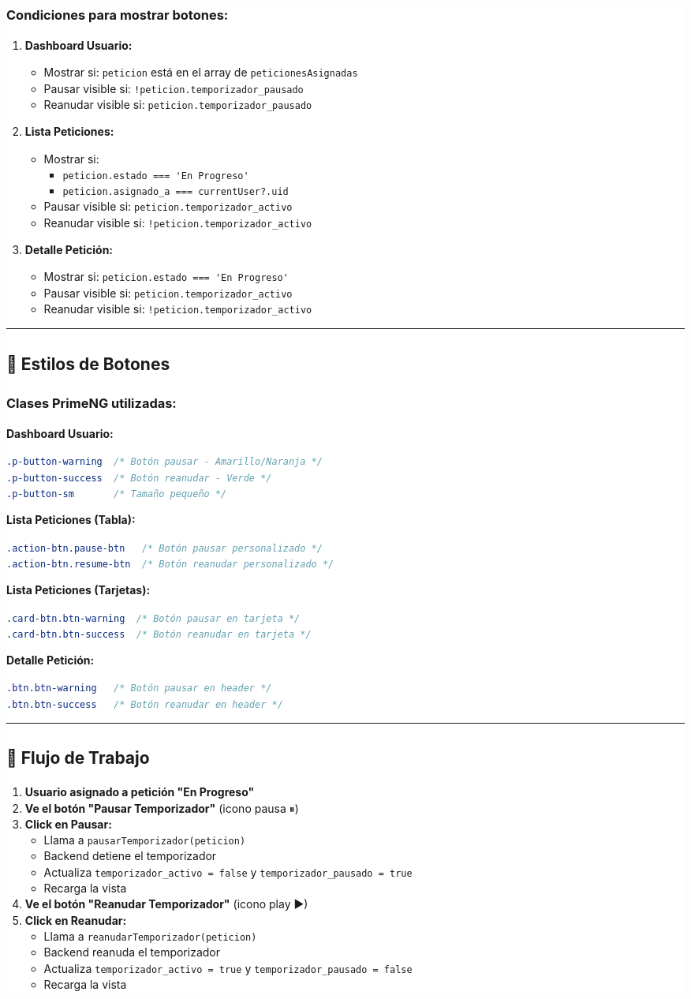 ### Condiciones para mostrar botones:

1. **Dashboard Usuario:**
   - Mostrar si: `peticion` está en el array de `peticionesAsignadas`
   - Pausar visible si: `!peticion.temporizador_pausado`
   - Reanudar visible si: `peticion.temporizador_pausado`

2. **Lista Peticiones:**
   - Mostrar si: 
     - `peticion.estado === 'En Progreso'`
     - `peticion.asignado_a === currentUser?.uid`
   - Pausar visible si: `peticion.temporizador_activo`
   - Reanudar visible si: `!peticion.temporizador_activo`

3. **Detalle Petición:**
   - Mostrar si: `peticion.estado === 'En Progreso'`
   - Pausar visible si: `peticion.temporizador_activo`
   - Reanudar visible si: `!peticion.temporizador_activo`

---

## 🎨 Estilos de Botones

### Clases PrimeNG utilizadas:

**Dashboard Usuario:**
```css
.p-button-warning  /* Botón pausar - Amarillo/Naranja */
.p-button-success  /* Botón reanudar - Verde */
.p-button-sm       /* Tamaño pequeño */
```

**Lista Peticiones (Tabla):**
```css
.action-btn.pause-btn   /* Botón pausar personalizado */
.action-btn.resume-btn  /* Botón reanudar personalizado */
```

**Lista Peticiones (Tarjetas):**
```css
.card-btn.btn-warning  /* Botón pausar en tarjeta */
.card-btn.btn-success  /* Botón reanudar en tarjeta */
```

**Detalle Petición:**
```css
.btn.btn-warning   /* Botón pausar en header */
.btn.btn-success   /* Botón reanudar en header */
```

---

## 🔄 Flujo de Trabajo

1. **Usuario asignado a petición "En Progreso"**
2. **Ve el botón "Pausar Temporizador"** (icono pausa ⏸)
3. **Click en Pausar:**
   - Llama a `pausarTemporizador(peticion)`
   - Backend detiene el temporizador
   - Actualiza `temporizador_activo = false` y `temporizador_pausado = true`
   - Recarga la vista
4. **Ve el botón "Reanudar Temporizador"** (icono play ▶)
5. **Click en Reanudar:**
   - Llama a `reanudarTemporizador(peticion)`
   - Backend reanuda el temporizador
   - Actualiza `temporizador_activo = true` y `temporizador_pausado = false`
   - Recarga la vista